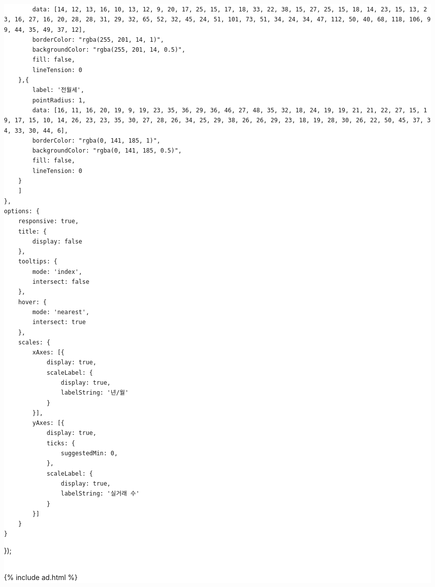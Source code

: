             data: [14, 12, 13, 16, 10, 13, 12, 9, 20, 17, 25, 15, 17, 18, 33, 22, 38, 15, 27, 25, 15, 18, 14, 23, 15, 13, 23, 16, 27, 16, 20, 28, 28, 31, 29, 32, 65, 52, 32, 45, 24, 51, 101, 73, 51, 34, 24, 34, 47, 112, 50, 40, 68, 118, 106, 99, 44, 35, 49, 37, 12],
            borderColor: "rgba(255, 201, 14, 1)",
            backgroundColor: "rgba(255, 201, 14, 0.5)",
            fill: false,
            lineTension: 0
        },{
            label: '전월세',
            pointRadius: 1,
            data: [16, 11, 16, 20, 19, 9, 19, 23, 35, 36, 29, 36, 46, 27, 48, 35, 32, 18, 24, 19, 19, 21, 21, 22, 27, 15, 19, 17, 15, 10, 14, 26, 23, 23, 35, 30, 27, 28, 26, 34, 25, 29, 38, 26, 26, 29, 23, 18, 19, 28, 30, 26, 22, 50, 45, 37, 34, 33, 30, 44, 6],
            borderColor: "rgba(0, 141, 185, 1)",
            backgroundColor: "rgba(0, 141, 185, 0.5)",
            fill: false,
            lineTension: 0
        }
        ]
    },
    options: {
        responsive: true,
        title: {
            display: false
        },
        tooltips: {
            mode: 'index',
            intersect: false
        },
        hover: {
            mode: 'nearest',
            intersect: true
        },
        scales: {
            xAxes: [{
                display: true,
                scaleLabel: {
                    display: true,
                    labelString: '년/월'
                }
            }],
            yAxes: [{
                display: true,
                ticks: {
                    suggestedMin: 0,
                },
                scaleLabel: {
                    display: true,
                    labelString: '실거래 수'
                }
            }]
        }
    }
});

</script>


<br>
{% include ad.html %}
<br>

